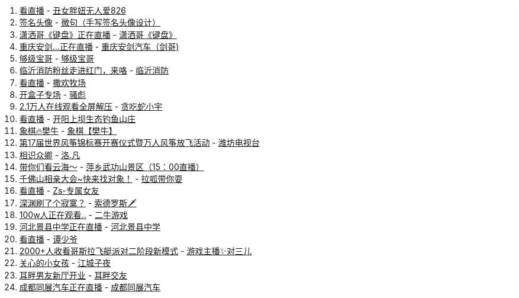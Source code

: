 1. [看直播](https://webcast.amemv.com/webcast/reflow/6951939757316393761) - [丑女胖妞无人爱826](https://www.iesdouyin.com/share/user/83604260826?sec_uid=MS4wLjABAAAAwdeu-wDvzSb-rVMaTUhy4Gtf4lI5Nb0qWMjaq1n_U6Y)
1. [签名头像](https://webcast.amemv.com/webcast/reflow/6951927076727311118) - [微句（手写签名头像设计）](https://www.iesdouyin.com/share/user/93166174292?sec_uid=MS4wLjABAAAAV5gl7hf6EH45c-XlQQB0acJyXr8HnlrAAqGc1OSwecc)
1. [潇洒哥《键盘》正在直播](https://webcast.amemv.com/webcast/reflow/6951930351048461060) - [潇洒哥《键盘》](https://www.iesdouyin.com/share/user/54683241563?sec_uid=MS4wLjABAAAAwgkjjgGT5sZIY4-Seka-L28VyZ0m3txKoU_1eujGs3o)
1. [重庆安剑...正在直播](https://webcast.amemv.com/webcast/reflow/6951907920376384287) - [重庆安剑汽车（剑哥)](https://www.iesdouyin.com/share/user/97338512709?sec_uid=MS4wLjABAAAAfepGqsSEDLLSkj2DOkYMZZyZFarnxkm3Rtrui3fROTA)
1. [够级宝哥](https://webcast.amemv.com/webcast/reflow/6951925295381302031) - [够级宝哥](https://www.iesdouyin.com/share/user/104756572979?sec_uid=MS4wLjABAAAAv6WCTeFbiTKj_oESurAgR0NN6bIth5z_NjSa8cHxQhI)
1. [临沂消防粉丝走进红门，来咯](https://webcast.amemv.com/webcast/reflow/6951932704921357086) - [临沂消防](https://www.iesdouyin.com/share/user/105585067560?sec_uid=MS4wLjABAAAAsflBMinRxhx4Bw04TRITzP0bXdShUxAoYFudZmugy-g)
1. [看直播](https://webcast.amemv.com/webcast/reflow/6951889372757429006) - [撒欢牧场](https://www.iesdouyin.com/share/user/75235735701?sec_uid=MS4wLjABAAAA_KsaUSySP9lvY1RkEkBN2ANzLlJYMz3t0lLcDHVOjMk)
1. [开盒子专场](https://webcast.amemv.com/webcast/reflow/6951934820784114462) - [骚彪](https://www.iesdouyin.com/share/user/93576339472?sec_uid=MS4wLjABAAAAEnE9IERDTsFseq4gutFCL5s9hw-2LU_Sl_jmPlak2qI)
1. [2.1万人在线观看全屏解压](https://webcast.amemv.com/webcast/reflow/6951935600123923207) - [贪吃蛇小宇](https://www.iesdouyin.com/share/user/71446573364?sec_uid=MS4wLjABAAAAMow5xFzGXuqWbTvoVbdvUECpnLP2oK4lxPUFdEzpvBY)
1. [看直播](https://webcast.amemv.com/webcast/reflow/6951929477471488806) - [开阳上坝生态钓鱼山庄](https://www.iesdouyin.com/share/user/105646709753?sec_uid=MS4wLjABAAAAYsi9EdMNUHKrp6936tXi3ty6b4sBgYjC4NZibb4xqFY)
1. [象棋🔥樊牛](https://webcast.amemv.com/webcast/reflow/6951902404518546190) - [象棋【樊牛】](https://www.iesdouyin.com/share/user/106623255690?sec_uid=MS4wLjABAAAAiQNqDEmXldB0Ahg6wZMJRlV_rknm22PjdqCrGdgqQ5U)
1. [第17届世界风筝锦标赛开赛仪式暨万人风筝放飞活动](https://webcast.amemv.com/webcast/reflow/6951718297964743438) - [潍坊电视台](https://www.iesdouyin.com/share/user/78926087611?sec_uid=MS4wLjABAAAAvLyycIB2r3ujS3yqIf8S9_vhhoXnMBY1Yv_hw9m5ihk)
1. [相识众卿](https://webcast.amemv.com/webcast/reflow/6951939178263218944) - [洛.凡](https://www.iesdouyin.com/share/user/2985917339938621?sec_uid=MS4wLjABAAAAqQCvEHFjkCdGCxgEPzyMZWFm5RokX7pNfQD1Gak4DICMe6xVeHlCfUnV-If11-iS)
1. [带你们看云海～](https://webcast.amemv.com/webcast/reflow/6951926455127395080) - [萍乡武功山景区（15：00直播）](https://www.iesdouyin.com/share/user/71484941534?sec_uid=MS4wLjABAAAAzl1rxKQ-_QYCS6ok9zETvBQOOr3iWCam0JFElfBzmMo)
1. [千佛山相亲大会~快来找对象！](https://webcast.amemv.com/webcast/reflow/6951713903203764999) - [拉呱带你耍](https://www.iesdouyin.com/share/user/95860322046?sec_uid=MS4wLjABAAAAf8N_75j7r0wwZvSPoEAPvv0srvlubfodqik1Tou_abY)
1. [看直播](https://webcast.amemv.com/webcast/reflow/6951909589793213219) - [Zs-专属女友](https://www.iesdouyin.com/share/user/2185461448843092?sec_uid=MS4wLjABAAAAxrG-5wV57GevpRieijmbUvjWuZjMSmdgecnbZrrsKKk53hMu8cKiPClVrb8lBsey)
1. [深渊刷了个寂寞？](https://webcast.amemv.com/webcast/reflow/6951938744991730445) - [索德罗斯🗡](https://www.iesdouyin.com/share/user/62679283973?sec_uid=MS4wLjABAAAAnEIGegyADc76dE4fQl9SlorJkCdccDM-4bsdb-_rvww)
1. [100w人正在观看..](https://webcast.amemv.com/webcast/reflow/6951938302375119629) - [二牛游戏](https://www.iesdouyin.com/share/user/2216248818808216?sec_uid=MS4wLjABAAAAgvKp5edrNtaG5EA8DCdw6z_74yMFgumxjzGSMQudEQlXI2Bgsl3EXCL-rVBrfmla)
1. [河北景县中学正在直播](https://webcast.amemv.com/webcast/reflow/6951937443830549283) - [河北景县中学](https://www.iesdouyin.com/share/user/4230540760460859?sec_uid=MS4wLjABAAAA8w2U14JWZYt5EYtuwh4t0EOhuCZdMwmQHLlO0XFz7sj0JcsKxomGQkFOVIxvR354)
1. [看直播](https://webcast.amemv.com/webcast/reflow/6951904454987893537) - [谭少爷](https://www.iesdouyin.com/share/user/50807374901?sec_uid=MS4wLjABAAAA29P46a_N9pYQdlNxwJU0sI11htkbygyr89LLNxRq3c8)
1. [2000+人收看哥斯拉飞艇派对二阶段新模式](https://webcast.amemv.com/webcast/reflow/6951935642720832293) - [游戏主播✨对三儿](https://www.iesdouyin.com/share/user/1974349465656779?sec_uid=MS4wLjABAAAAPSwY4aQFwwvmu5gMyoX6WerA1eScI5cdvp3-JVu8u2L1qJKG76q5-Rl7eK53_0-J)
1. [关心的小女孩](https://webcast.amemv.com/webcast/reflow/6951934196931709726) - [江城子夜](https://www.iesdouyin.com/share/user/83415271336?sec_uid=MS4wLjABAAAA1FS6AEyy3dI64MgdUsKDbnGsFqx714Gl-vRM3vM11QI)
1. [耳畔男友新厅开业](https://webcast.amemv.com/webcast/reflow/6951785489112353573) - [耳畔交友](https://www.iesdouyin.com/share/user/4375647448992483?sec_uid=MS4wLjABAAAAcK0bgPmgWcvhiuZCa8hx2PlVVy0Azd96Trz2syZpTgp9eK_gBHH74W83AblFOkqI)
1. [成都同展汽车正在直播](https://webcast.amemv.com/webcast/reflow/6951922926186679080) - [成都同展汽车](https://www.iesdouyin.com/share/user/79980594698?sec_uid=MS4wLjABAAAAaXHxAD1kU1Y4R2lujmQEZ5qASjQuACfIr4UB2EqSR_g)